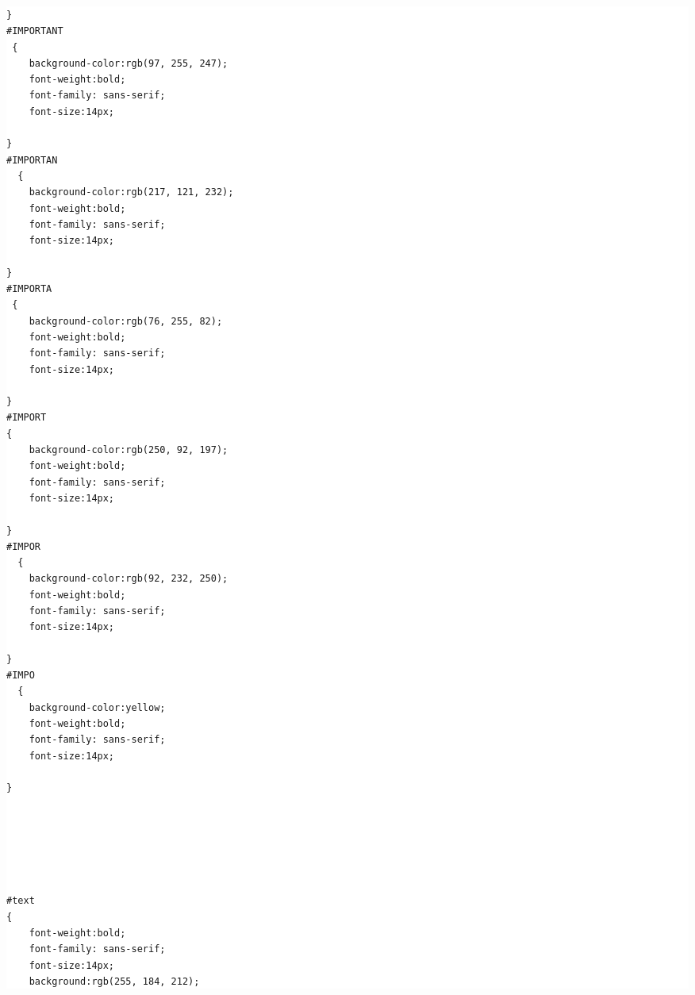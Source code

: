     }
    #IMPORTANT
     {
        background-color:rgb(97, 255, 247);
        font-weight:bold;
        font-family: sans-serif;
        font-size:14px;
        
    }
    #IMPORTAN
      {
        background-color:rgb(217, 121, 232);
        font-weight:bold;
        font-family: sans-serif;
        font-size:14px;
        
    }
    #IMPORTA
     {
        background-color:rgb(76, 255, 82);
        font-weight:bold;
        font-family: sans-serif;
        font-size:14px;
        
    }
    #IMPORT
    {
        background-color:rgb(250, 92, 197);
        font-weight:bold;
        font-family: sans-serif;
        font-size:14px;
        
    }
    #IMPOR
      {
        background-color:rgb(92, 232, 250);
        font-weight:bold;
        font-family: sans-serif;
        font-size:14px;
        
    }
    #IMPO
      {
        background-color:yellow;
        font-weight:bold;
        font-family: sans-serif;
        font-size:14px;
        
    }
     
    
    
    
    
    
    #text 
    {
        font-weight:bold;
        font-family: sans-serif;
        font-size:14px;
        background:rgb(255, 184, 212);
        